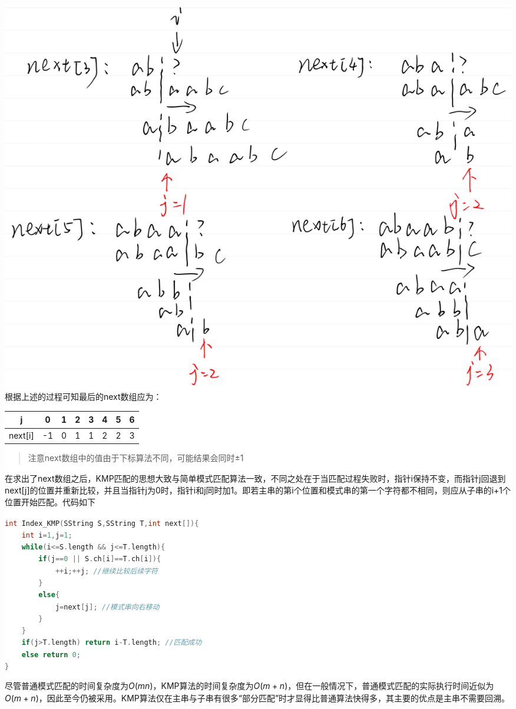 ![Screenshot_2023-07-04-15-25-28-712_com.newskyer.draw.png](../_resources/Screenshot_2023-07-04-15-25-28-712_com.newskyer.dr.png)
根据上述的过程可知最后的next数组应为：

<center>

|j|0|1|2|3|4|5|6|
|--|--|--|--|--|--|--|--|
|next\[i\]|-1|0|1|1|2|2|3|

</center>

>注意next数组中的值由于下标算法不同，可能结果会同时±1

在求出了next数组之后，KMP匹配的思想大致与简单模式匹配算法一致，不同之处在于当匹配过程失败时，指针i保持不变，而指针j回退到next\[j]的位置并重新比较，并且当指针j为0时，指针i和j同时加1。即若主串的第i个位置和模式串的第一个字符都不相同，则应从子串的i+1个位置开始匹配。代码如下
```cpp
int Index_KMP(SString S,SString T,int next[]){
    int i=1,j=1;
    while(i<=S.length && j<=T.length){
        if(j==0 || S.ch[i]==T.ch[i]){
            ++i;++j; //继续比较后续字符
        }
        else{
            j=next[j]; //模式串向右移动
        }
    }
    if(j>T.length) return i-T.length; //匹配成功
    else return 0;
}
```
尽管普通模式匹配的时间复杂度为$O(mn)$，KMP算法的时间复杂度为$O(m+n)$，但在一般情况下，普通模式匹配的实际执行时间近似为$O(m+n)$，因此至今仍被采用。KMP算法仅在主串与子串有很多“部分匹配”时才显得比普通算法快得多，其主要的优点是主串不需要回溯。
